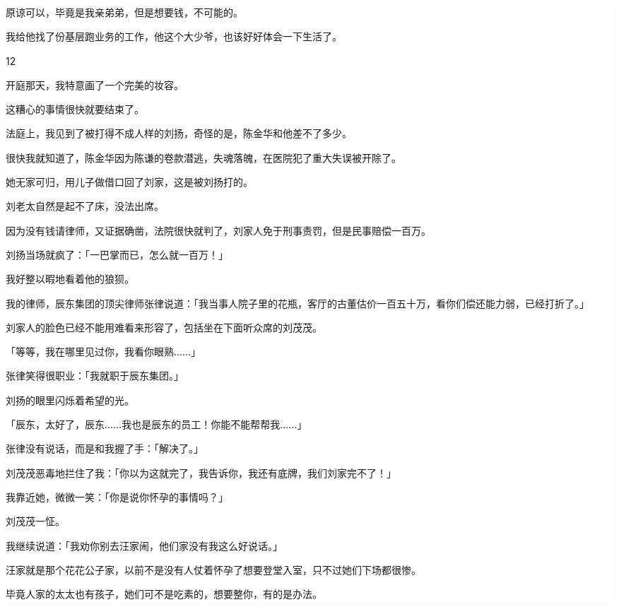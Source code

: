 原谅可以，毕竟是我亲弟弟，但是想要钱，不可能的。


我给他找了份基层跑业务的工作，他这个大少爷，也该好好体会一下生活了。


12


开庭那天，我特意画了一个完美的妆容。


这糟心的事情很快就要结束了。


法庭上，我见到了被打得不成人样的刘扬，奇怪的是，陈金华和他差不了多少。


很快我就知道了，陈金华因为陈谦的卷款潜逃，失魂落魄，在医院犯了重大失误被开除了。


她无家可归，用儿子做借口回了刘家，这是被刘扬打的。


刘老太自然是起不了床，没法出席。


因为没有钱请律师，又证据确凿，法院很快就判了，刘家人免于刑事责罚，但是民事赔偿一百万。


刘扬当场就疯了：「一巴掌而已，怎么就一百万！」


我好整以暇地看着他的狼狈。


我的律师，辰东集团的顶尖律师张律说道：「我当事人院子里的花瓶，客厅的古董估价一百五十万，看你们偿还能力弱，已经打折了。」


刘家人的脸色已经不能用难看来形容了，包括坐在下面听众席的刘茂茂。


「等等，我在哪里见过你，我看你眼熟……」


张律笑得很职业：「我就职于辰东集团。」


刘扬的眼里闪烁着希望的光。


「辰东，太好了，辰东……我也是辰东的员工！你能不能帮帮我……」


张律没有说话，而是和我握了手：「解决了。」


刘茂茂恶毒地拦住了我：「你以为这就完了，我告诉你，我还有底牌，我们刘家完不了！」


我靠近她，微微一笑：「你是说你怀孕的事情吗？」


刘茂茂一怔。


我继续说道：「我劝你别去汪家闹，他们家没有我这么好说话。」


汪家就是那个花花公子家，以前不是没有人仗着怀孕了想要登堂入室，只不过她们下场都很惨。


毕竟人家的太太也有孩子，她们可不是吃素的，想要整你，有的是办法。
